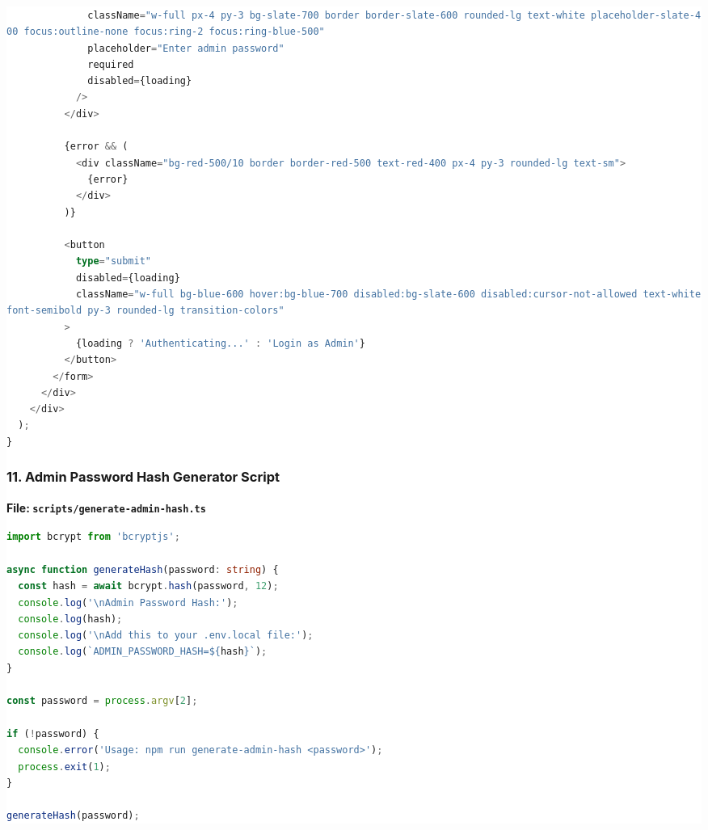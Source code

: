 ```typescript
              className="w-full px-4 py-3 bg-slate-700 border border-slate-600 rounded-lg text-white placeholder-slate-400 focus:outline-none focus:ring-2 focus:ring-blue-500"
              placeholder="Enter admin password"
              required
              disabled={loading}
            />
          </div>

          {error && (
            <div className="bg-red-500/10 border border-red-500 text-red-400 px-4 py-3 rounded-lg text-sm">
              {error}
            </div>
          )}

          <button
            type="submit"
            disabled={loading}
            className="w-full bg-blue-600 hover:bg-blue-700 disabled:bg-slate-600 disabled:cursor-not-allowed text-white font-semibold py-3 rounded-lg transition-colors"
          >
            {loading ? 'Authenticating...' : 'Login as Admin'}
          </button>
        </form>
      </div>
    </div>
  );
}
```

### 11. Admin Password Hash Generator Script

**File: `scripts/generate-admin-hash.ts`**
```typescript
import bcrypt from 'bcryptjs';

async function generateHash(password: string) {
  const hash = await bcrypt.hash(password, 12);
  console.log('\nAdmin Password Hash:');
  console.log(hash);
  console.log('\nAdd this to your .env.local file:');
  console.log(`ADMIN_PASSWORD_HASH=${hash}`);
}

const password = process.argv[2];

if (!password) {
  console.error('Usage: npm run generate-admin-hash <password>');
  process.exit(1);
}

generateHash(password);
```
